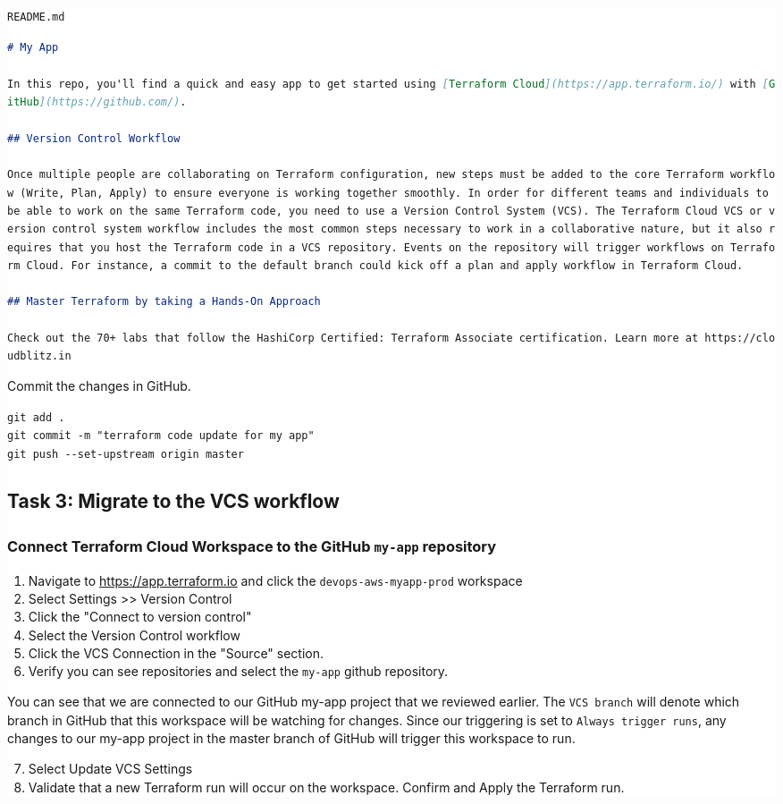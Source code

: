 `README.md`

```md
# My App

In this repo, you'll find a quick and easy app to get started using [Terraform Cloud](https://app.terraform.io/) with [GitHub](https://github.com/).

## Version Control Workflow

Once multiple people are collaborating on Terraform configuration, new steps must be added to the core Terraform workflow (Write, Plan, Apply) to ensure everyone is working together smoothly. In order for different teams and individuals to be able to work on the same Terraform code, you need to use a Version Control System (VCS). The Terraform Cloud VCS or version control system workflow includes the most common steps necessary to work in a collaborative nature, but it also requires that you host the Terraform code in a VCS repository. Events on the repository will trigger workflows on Terraform Cloud. For instance, a commit to the default branch could kick off a plan and apply workflow in Terraform Cloud.

## Master Terraform by taking a Hands-On Approach

Check out the 70+ labs that follow the HashiCorp Certified: Terraform Associate certification. Learn more at https://cloudblitz.in
```

Commit the changes in GitHub.

```
git add .
git commit -m "terraform code update for my app"
git push --set-upstream origin master
```

## Task 3: Migrate to the VCS workflow

### Connect Terraform Cloud Workspace to the GitHub `my-app` repository

1. Navigate to <https://app.terraform.io> and click the `devops-aws-myapp-prod` workspace
2. Select Settings >> Version Control
3. Click the "Connect to version control"
4. Select the Version Control workflow
5. Click the VCS Connection in the "Source" section.
6. Verify you can see repositories and select the `my-app` github repository.

You can see that we are connected to our GitHub my-app project that we reviewed earlier. The `VCS branch` will denote which branch in GitHub that this workspace will be watching for changes. Since our triggering is set to `Always trigger runs`, any changes to our my-app project in the master branch of GitHub will trigger this workspace to run.

7. Select Update VCS Settings
8. Validate that a new Terraform run will occur on the workspace. Confirm and Apply the Terraform run.
